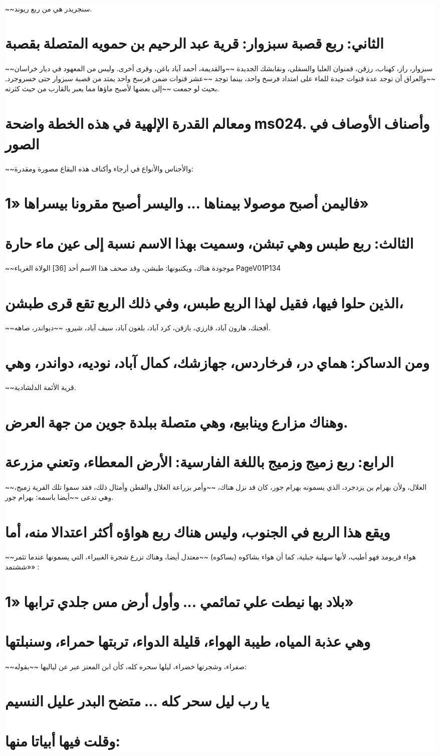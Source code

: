 ~~سنجريدر هي من ربع ريوند.
# الثاني: ربع قصبة سبزوار: قرية عبد الرحيم بن حمويه المتصلة بقصبة
~~سبزوار، راز، كهناب، رزقن، قمنوان العليا والسفلى، ونقابشك الجديدة
~~والقديمة، أحمد آباد باغن، وقرى أخرى. وليس من المعهود في ديار خراسان
~~والعراق أن توجد عدة قنوات جيدة للماء على امتداد فرسخ واحد، بينما توجد
~~عشر قنوات ضمن فرسخ واحد يمتد من قصبة سبزوار حتى خسروجرد. بحيث لو جمعت
~~إلى بعضها لأصبح ماؤها مما يعبر بالقارب من حيث كثرته.
# ومعالم القدرة الإلهية في هذه الخطة واضحة ms024. وأصناف الأوصاف في الصور
~~والأجناس والأنواع في أرجاء وأكناف هذه البقاع مصورة ومقدرة:
# فاليمن أصبح موصولا بيمناها ... واليسر أصبح مقرونا بيسراها «1»
# الثالث: ربع طبس وهي تبشن، وسميت بهذا الاسم نسبة إلى عين ماء حارة
~~موجودة هناك، ويكتبونها: طبشن، وقد صحف هذا الاسم أحد [36] الولاة الغرباء
PageV01P134
# الذين حلوا فيها، فقيل لهذا الربع طبس، وفي ذلك الربع تقع قرى طبشن،
~~أفجنك، هارون آباد، قارزي، بازقن، كرد آباد، بلغون آباد، سيف آباد، شيرو،
~~ديواندر، صاهه.
# ومن الدساكر: هماي در، فرخاردس، جهازشك، كمال آباد، نوديه، دواندر، وهي
~~قرية الأئمة الدلشادية.
# وهناك مزارع وينابيع، وهي متصلة ببلدة جوين من جهة العرض.
# الرابع: ربع زميج وزميج باللغة الفارسية: الأرض المعطاء، وتعني مزرعة
~~الغلال، ولأن بهرام بن يزدجرد، الذي يسمونه بهرام جور، كان قد نزل هناك،
~~وأمر بزراعة الغلال والقطن وأمثال ذلك، فقد سموا تلك القرية زميج، وهي تدعى
~~أيضا باسمه: بهرام جور.
# ويقع هذا الربع في الجنوب، وليس هناك ربع هواؤه أكثر اعتدالا منه، أما
~~هواء فريومد فهو أطيب، لأنها سهلية جبلية، كما أن هواء بشاكوه (بساكوه)
~~معتدل أيضا، وهناك تزرع شجرة الغبيراء، التي يسمونها عندما تثمر «ششتمد» :
# بلاد بها نيطت علي تمائمي ... وأول أرض مس جلدي ترابها «1»
# وهي عذبة المياه، طيبة الهواء، قليلة الدواء، تربتها حمراء، وسنبلتها
~~صفراء، وشجرتها خضراء، ليلها سحره كله، كأن ابن المعتز عبر عن لياليها
~~بقوله:
# يا رب ليل سحر كله ... متضح البدر عليل النسيم
# وقلت فيها أبياتا منها: